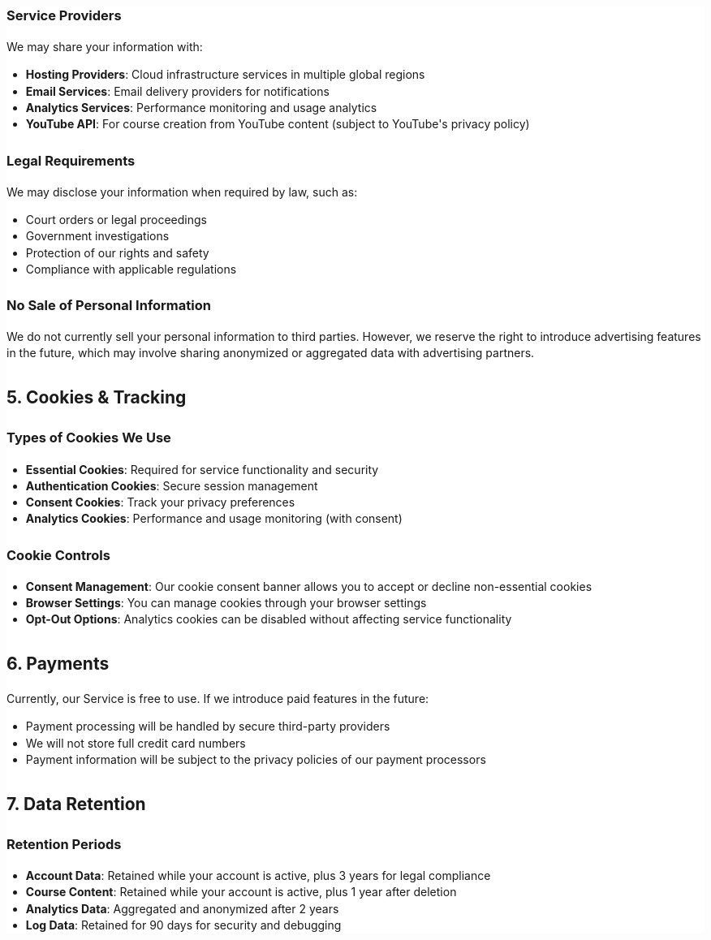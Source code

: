 ### Service Providers
We may share your information with:
- **Hosting Providers**: Cloud infrastructure services in multiple global regions
- **Email Services**: Email delivery providers for notifications
- **Analytics Services**: Performance monitoring and usage analytics
- **YouTube API**: For course creation from YouTube content (subject to YouTube's privacy policy)

### Legal Requirements
We may disclose your information when required by law, such as:
- Court orders or legal proceedings
- Government investigations
- Protection of our rights and safety
- Compliance with applicable regulations

### No Sale of Personal Information
We do not currently sell your personal information to third parties. However, we reserve the right to introduce advertising features in the future, which may involve sharing anonymized or aggregated data with advertising partners.

## 5. Cookies & Tracking

### Types of Cookies We Use
- **Essential Cookies**: Required for service functionality and security
- **Authentication Cookies**: Secure session management
- **Consent Cookies**: Track your privacy preferences
- **Analytics Cookies**: Performance and usage monitoring (with consent)

### Cookie Controls
- **Consent Management**: Our cookie consent banner allows you to accept or decline non-essential cookies
- **Browser Settings**: You can manage cookies through your browser settings
- **Opt-Out Options**: Analytics cookies can be disabled without affecting service functionality

## 6. Payments

Currently, our Service is free to use. If we introduce paid features in the future:
- Payment processing will be handled by secure third-party providers
- We will not store full credit card numbers
- Payment information will be subject to the privacy policies of our payment processors

## 7. Data Retention

### Retention Periods
- **Account Data**: Retained while your account is active, plus 3 years for legal compliance
- **Course Content**: Retained while your account is active, plus 1 year after deletion
- **Analytics Data**: Aggregated and anonymized after 2 years
- **Log Data**: Retained for 90 days for security and debugging

